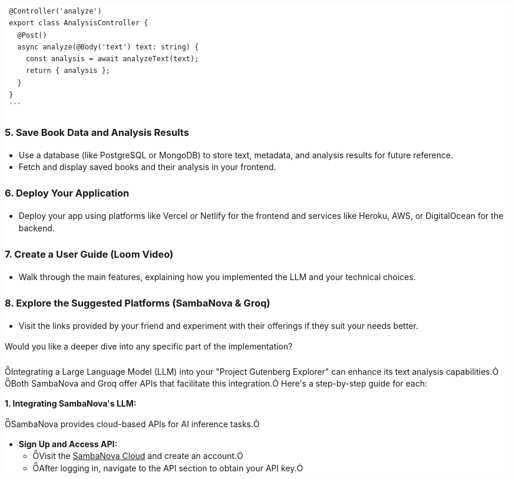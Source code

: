      @Controller('analyze')
     export class AnalysisController {
       @Post()
       async analyze(@Body('text') text: string) {
         const analysis = await analyzeText(text);
         return { analysis };
       }
     }
     ```

### 5. **Save Book Data and Analysis Results**
   - Use a database (like PostgreSQL or MongoDB) to store text, metadata, and analysis results for future reference.
   - Fetch and display saved books and their analysis in your frontend.

### 6. **Deploy Your Application**
   - Deploy your app using platforms like Vercel or Netlify for the frontend and services like Heroku, AWS, or DigitalOcean for the backend.

### 7. **Create a User Guide (Loom Video)**
   - Walk through the main features, explaining how you implemented the LLM and your technical choices.

### 8. **Explore the Suggested Platforms (SambaNova & Groq)**
   - Visit the links provided by your friend and experiment with their offerings if they suit your needs better.

Would you like a deeper dive into any specific part of the implementation?

###
###
###
###
###
###
###
###
###
###
###


Integrating a Large Language Model (LLM) into your "Project Gutenberg Explorer" can enhance its text analysis capabilities. Both SambaNova and Groq offer APIs that facilitate this integration. Here's a step-by-step guide for each:

**1. Integrating SambaNova's LLM:**

SambaNova provides cloud-based APIs for AI inference tasks.

- **Sign Up and Access API:**
  - Visit the [SambaNova Cloud](https://cloud.sambanova.ai/apis) and create an account.
  - After logging in, navigate to the API section to obtain your API key.
